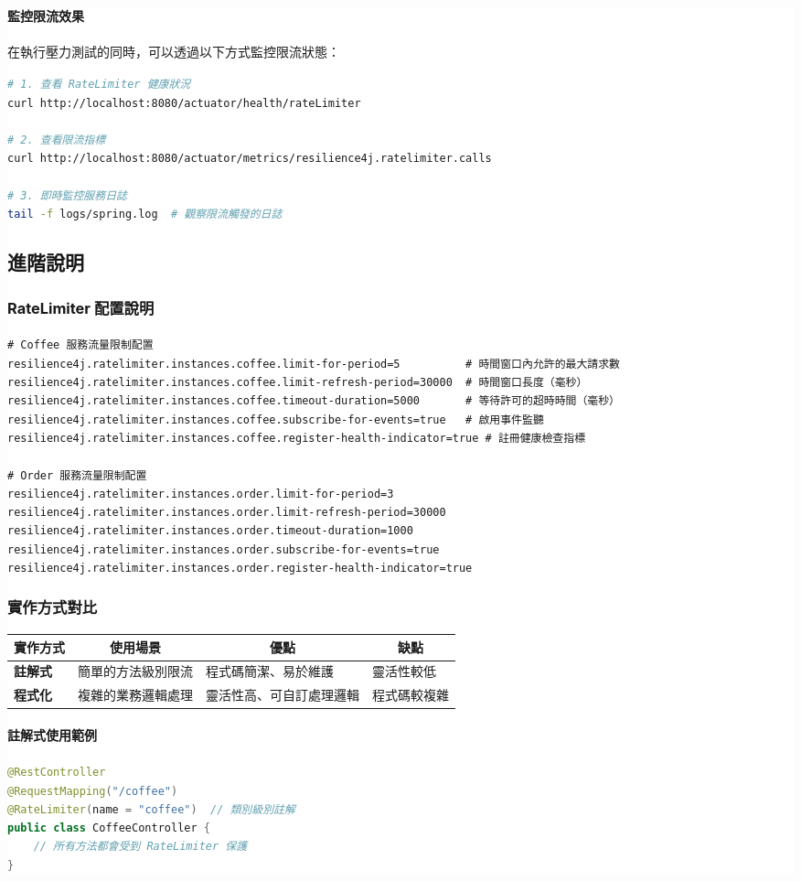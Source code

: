 #### 監控限流效果

在執行壓力測試的同時，可以透過以下方式監控限流狀態：

```bash
# 1. 查看 RateLimiter 健康狀況
curl http://localhost:8080/actuator/health/rateLimiter

# 2. 查看限流指標
curl http://localhost:8080/actuator/metrics/resilience4j.ratelimiter.calls

# 3. 即時監控服務日誌
tail -f logs/spring.log  # 觀察限流觸發的日誌
```

## 進階說明

### RateLimiter 配置說明

```properties
# Coffee 服務流量限制配置
resilience4j.ratelimiter.instances.coffee.limit-for-period=5          # 時間窗口內允許的最大請求數
resilience4j.ratelimiter.instances.coffee.limit-refresh-period=30000  # 時間窗口長度（毫秒）
resilience4j.ratelimiter.instances.coffee.timeout-duration=5000       # 等待許可的超時時間（毫秒）
resilience4j.ratelimiter.instances.coffee.subscribe-for-events=true   # 啟用事件監聽
resilience4j.ratelimiter.instances.coffee.register-health-indicator=true # 註冊健康檢查指標

# Order 服務流量限制配置
resilience4j.ratelimiter.instances.order.limit-for-period=3
resilience4j.ratelimiter.instances.order.limit-refresh-period=30000
resilience4j.ratelimiter.instances.order.timeout-duration=1000
resilience4j.ratelimiter.instances.order.subscribe-for-events=true
resilience4j.ratelimiter.instances.order.register-health-indicator=true
```

### 實作方式對比

| 實作方式 | 使用場景 | 優點 | 缺點 |
|----------|----------|------|------|
| **註解式** | 簡單的方法級別限流 | 程式碼簡潔、易於維護 | 靈活性較低 |
| **程式化** | 複雜的業務邏輯處理 | 靈活性高、可自訂處理邏輯 | 程式碼較複雜 |

#### 註解式使用範例
```java
@RestController
@RequestMapping("/coffee")
@RateLimiter(name = "coffee")  // 類別級別註解
public class CoffeeController {
    // 所有方法都會受到 RateLimiter 保護
}
```

